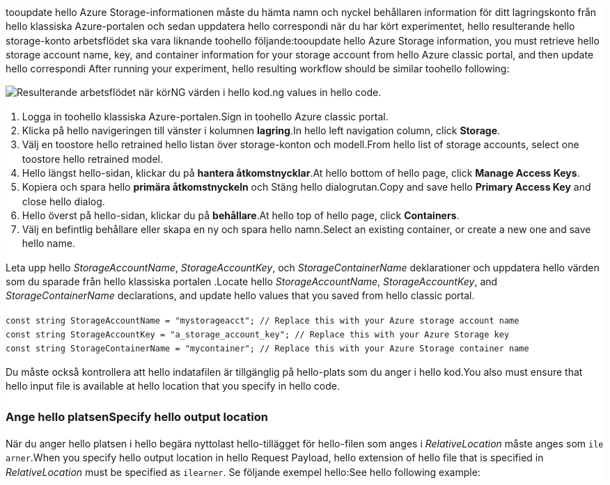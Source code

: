 <span data-ttu-id="d6df9-156">tooupdate hello Azure Storage-informationen måste du hämta namn och nyckel behållaren information för ditt lagringskonto från hello klassiska Azure-portalen och sedan uppdatera hello correspondi när du har kört experimentet, hello resulterande hello storage-konto arbetsflödet ska vara liknande toohello följande:</span><span class="sxs-lookup"><span data-stu-id="d6df9-156">tooupdate hello Azure Storage information, you must retrieve hello storage account name, key, and container information for your storage account from hello Azure classic portal, and then update hello correspondi After running your experiment, hello resulting workflow should be similar toohello following:</span></span>

![Resulterande arbetsflödet när kör][4]<span data-ttu-id="d6df9-158">NG värden i hello kod.</span><span class="sxs-lookup"><span data-stu-id="d6df9-158">ng values in hello code.</span></span>

1. <span data-ttu-id="d6df9-159">Logga in toohello klassiska Azure-portalen.</span><span class="sxs-lookup"><span data-stu-id="d6df9-159">Sign in toohello Azure classic portal.</span></span>
2. <span data-ttu-id="d6df9-160">Klicka på hello navigeringen till vänster i kolumnen **lagring**.</span><span class="sxs-lookup"><span data-stu-id="d6df9-160">In hello left navigation column, click **Storage**.</span></span>
3. <span data-ttu-id="d6df9-161">Välj en toostore hello retrained hello listan över storage-konton och modell.</span><span class="sxs-lookup"><span data-stu-id="d6df9-161">From hello list of storage accounts, select one toostore hello retrained model.</span></span>
4. <span data-ttu-id="d6df9-162">Hello längst hello-sidan, klickar du på **hantera åtkomstnycklar**.</span><span class="sxs-lookup"><span data-stu-id="d6df9-162">At hello bottom of hello page, click **Manage Access Keys**.</span></span>
5. <span data-ttu-id="d6df9-163">Kopiera och spara hello **primära åtkomstnyckeln** och Stäng hello dialogrutan.</span><span class="sxs-lookup"><span data-stu-id="d6df9-163">Copy and save hello **Primary Access Key** and close hello dialog.</span></span>
6. <span data-ttu-id="d6df9-164">Hello överst på hello-sidan, klickar du på **behållare**.</span><span class="sxs-lookup"><span data-stu-id="d6df9-164">At hello top of hello page, click **Containers**.</span></span>
7. <span data-ttu-id="d6df9-165">Välj en befintlig behållare eller skapa en ny och spara hello namn.</span><span class="sxs-lookup"><span data-stu-id="d6df9-165">Select an existing container, or create a new one and save hello name.</span></span>

<span data-ttu-id="d6df9-166">Leta upp hello *StorageAccountName*, *StorageAccountKey*, och *StorageContainerName* deklarationer och uppdatera hello värden som du sparade från hello klassiska portalen .</span><span class="sxs-lookup"><span data-stu-id="d6df9-166">Locate hello *StorageAccountName*, *StorageAccountKey*, and *StorageContainerName* declarations, and update hello values that you saved from hello classic portal.</span></span>

    const string StorageAccountName = "mystorageacct"; // Replace this with your Azure storage account name
    const string StorageAccountKey = "a_storage_account_key"; // Replace this with your Azure Storage key
    const string StorageContainerName = "mycontainer"; // Replace this with your Azure Storage container name

<span data-ttu-id="d6df9-167">Du måste också kontrollera att hello indatafilen är tillgänglig på hello-plats som du anger i hello kod.</span><span class="sxs-lookup"><span data-stu-id="d6df9-167">You also must ensure that hello input file is available at hello location that you specify in hello code.</span></span>

### <a name="specify-hello-output-location"></a><span data-ttu-id="d6df9-168">Ange hello platsen</span><span class="sxs-lookup"><span data-stu-id="d6df9-168">Specify hello output location</span></span>
<span data-ttu-id="d6df9-169">När du anger hello platsen i hello begära nyttolast hello-tillägget för hello-filen som anges i *RelativeLocation* måste anges som `ilearner`.</span><span class="sxs-lookup"><span data-stu-id="d6df9-169">When you specify hello output location in hello Request Payload, hello extension of hello file that is specified in *RelativeLocation* must be specified as `ilearner`.</span></span> <span data-ttu-id="d6df9-170">Se följande exempel hello:</span><span class="sxs-lookup"><span data-stu-id="d6df9-170">See hello following example:</span></span>


[1]: ./media/machine-learning-retrain-existing-arm-web-service/machine-learning-retrain-models-consume-page.png
[4]: ./media/machine-learning-retrain-existing-arm-web-service/machine-learning-retrain-models-programmatically-IMAGE04.png
[6]: ./media/machine-learning-retrain-existing-arm-web-service/machine-learning-retrain-models-programmatically-IMAGE06.png
[train-model]: https://msdn.microsoft.com/library/azure/5cc7053e-aa30-450d-96c0-dae4be720977/